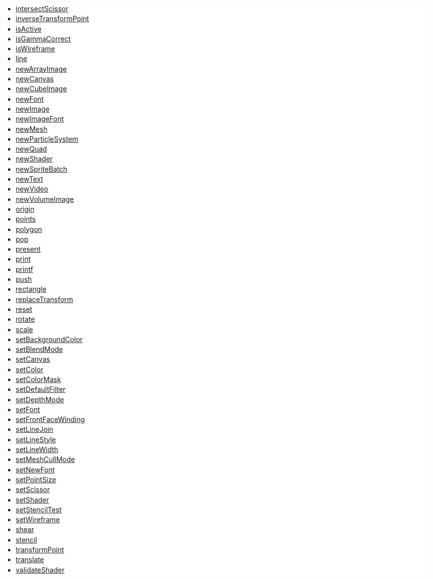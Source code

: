 - [intersectScissor](#lovegraphicsintersectscissor)
- [inverseTransformPoint](#lovegraphicsinversetransformpoint)
- [isActive](#lovegraphicsisactive)
- [isGammaCorrect](#lovegraphicsisgammacorrect)
- [isWireframe](#lovegraphicsiswireframe)
- [line](#lovegraphicsline)
- [newArrayImage](#lovegraphicsnewarrayimage)
- [newCanvas](#lovegraphicsnewcanvas)
- [newCubeImage](#lovegraphicsnewcubeimage)
- [newFont](#lovegraphicsnewfont)
- [newImage](#lovegraphicsnewimage)
- [newImageFont](#lovegraphicsnewimagefont)
- [newMesh](#lovegraphicsnewmesh)
- [newParticleSystem](#lovegraphicsnewparticlesystem)
- [newQuad](#lovegraphicsnewquad)
- [newShader](#lovegraphicsnewshader)
- [newSpriteBatch](#lovegraphicsnewspritebatch)
- [newText](#lovegraphicsnewtext)
- [newVideo](#lovegraphicsnewvideo)
- [newVolumeImage](#lovegraphicsnewvolumeimage)
- [origin](#lovegraphicsorigin)
- [points](#lovegraphicspoints)
- [polygon](#lovegraphicspolygon)
- [pop](#lovegraphicspop)
- [present](#lovegraphicspresent)
- [print](#lovegraphicsprint)
- [printf](#lovegraphicsprintf)
- [push](#lovegraphicspush)
- [rectangle](#lovegraphicsrectangle)
- [replaceTransform](#lovegraphicsreplacetransform)
- [reset](#lovegraphicsreset)
- [rotate](#lovegraphicsrotate)
- [scale](#lovegraphicsscale)
- [setBackgroundColor](#lovegraphicssetbackgroundcolor)
- [setBlendMode](#lovegraphicssetblendmode)
- [setCanvas](#lovegraphicssetcanvas)
- [setColor](#lovegraphicssetcolor)
- [setColorMask](#lovegraphicssetcolormask)
- [setDefaultFilter](#lovegraphicssetdefaultfilter)
- [setDepthMode](#lovegraphicssetdepthmode)
- [setFont](#lovegraphicssetfont)
- [setFrontFaceWinding](#lovegraphicssetfrontfacewinding)
- [setLineJoin](#lovegraphicssetlinejoin)
- [setLineStyle](#lovegraphicssetlinestyle)
- [setLineWidth](#lovegraphicssetlinewidth)
- [setMeshCullMode](#lovegraphicssetmeshcullmode)
- [setNewFont](#lovegraphicssetnewfont)
- [setPointSize](#lovegraphicssetpointsize)
- [setScissor](#lovegraphicssetscissor)
- [setShader](#lovegraphicssetshader)
- [setStencilTest](#lovegraphicssetstenciltest)
- [setWireframe](#lovegraphicssetwireframe)
- [shear](#lovegraphicsshear)
- [stencil](#lovegraphicsstencil)
- [transformPoint](#lovegraphicstransformpoint)
- [translate](#lovegraphicstranslate)
- [validateShader](#lovegraphicsvalidateshader)
